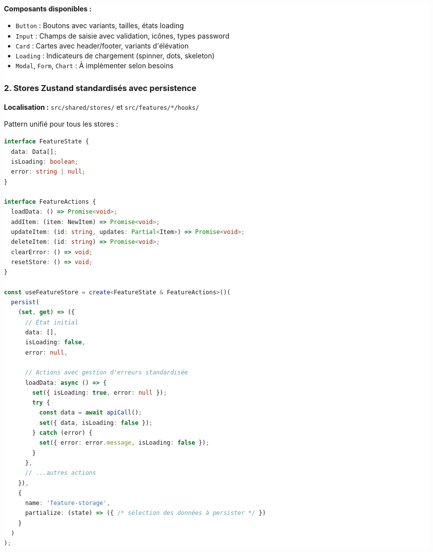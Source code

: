 ```typescript
```

**Composants disponibles :**
- `Button` : Boutons avec variants, tailles, états loading
- `Input` : Champs de saisie avec validation, icônes, types password
- `Card` : Cartes avec header/footer, variants d'élévation
- `Loading` : Indicateurs de chargement (spinner, dots, skeleton)
- `Modal`, `Form`, `Chart` : À implémenter selon besoins

### 2. Stores Zustand standardisés avec persistence

**Localisation :** `src/shared/stores/` et `src/features/*/hooks/`

Pattern unifié pour tous les stores :
```typescript
interface FeatureState {
  data: Data[];
  isLoading: boolean;
  error: string | null;
}

interface FeatureActions {
  loadData: () => Promise<void>;
  addItem: (item: NewItem) => Promise<void>;
  updateItem: (id: string, updates: Partial<Item>) => Promise<void>;
  deleteItem: (id: string) => Promise<void>;
  clearError: () => void;
  resetStore: () => void;
}

const useFeatureStore = create<FeatureState & FeatureActions>()(
  persist(
    (set, get) => ({
      // État initial
      data: [],
      isLoading: false,
      error: null,

      // Actions avec gestion d'erreurs standardisée
      loadData: async () => {
        set({ isLoading: true, error: null });
        try {
          const data = await apiCall();
          set({ data, isLoading: false });
        } catch (error) {
          set({ error: error.message, isLoading: false });
        }
      },
      // ...autres actions
    }),
    {
      name: 'feature-storage',
      partialize: (state) => ({ /* sélection des données à persister */ })
    }
  )
);
```
